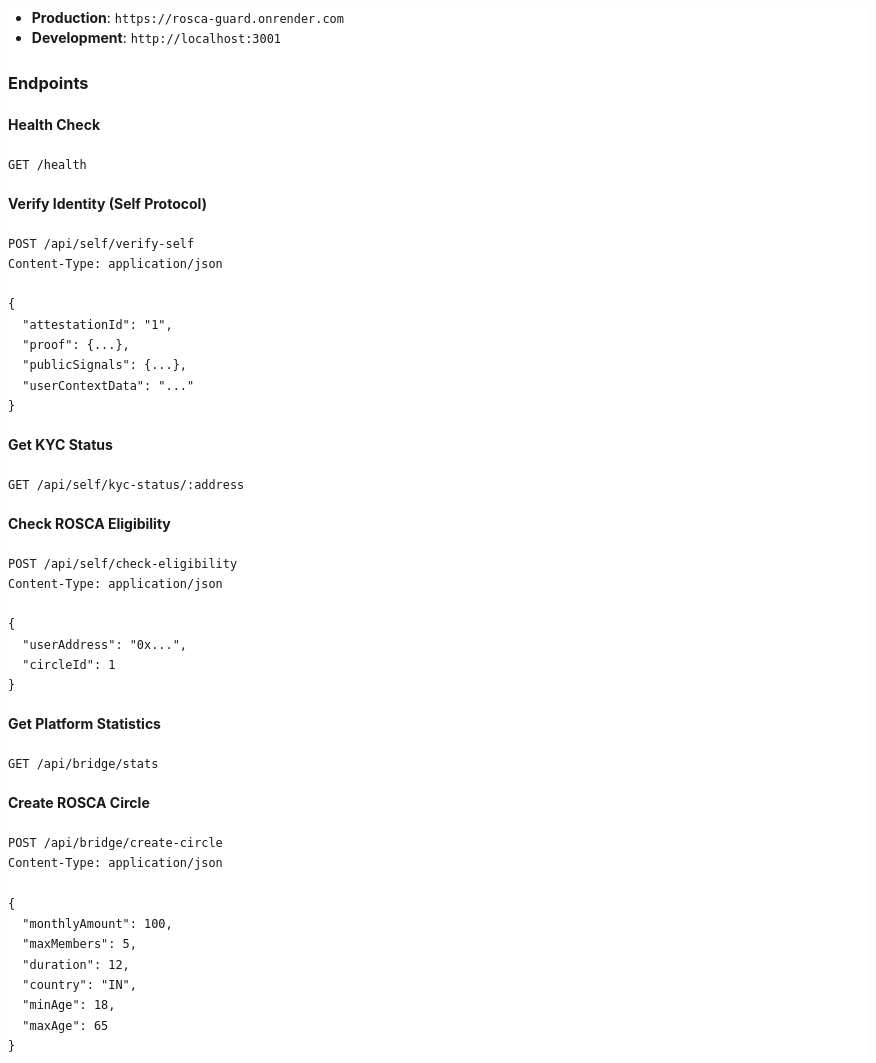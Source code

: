 - **Production**: `https://rosca-guard.onrender.com`
- **Development**: `http://localhost:3001`

### Endpoints

#### Health Check

```http
GET /health
```

#### Verify Identity (Self Protocol)

```http
POST /api/self/verify-self
Content-Type: application/json

{
  "attestationId": "1",
  "proof": {...},
  "publicSignals": {...},
  "userContextData": "..."
}
```

#### Get KYC Status

```http
GET /api/self/kyc-status/:address
```

#### Check ROSCA Eligibility

```http
POST /api/self/check-eligibility
Content-Type: application/json

{
  "userAddress": "0x...",
  "circleId": 1
}
```

#### Get Platform Statistics

```http
GET /api/bridge/stats
```

#### Create ROSCA Circle

```http
POST /api/bridge/create-circle
Content-Type: application/json

{
  "monthlyAmount": 100,
  "maxMembers": 5,
  "duration": 12,
  "country": "IN",
  "minAge": 18,
  "maxAge": 65
}
```
